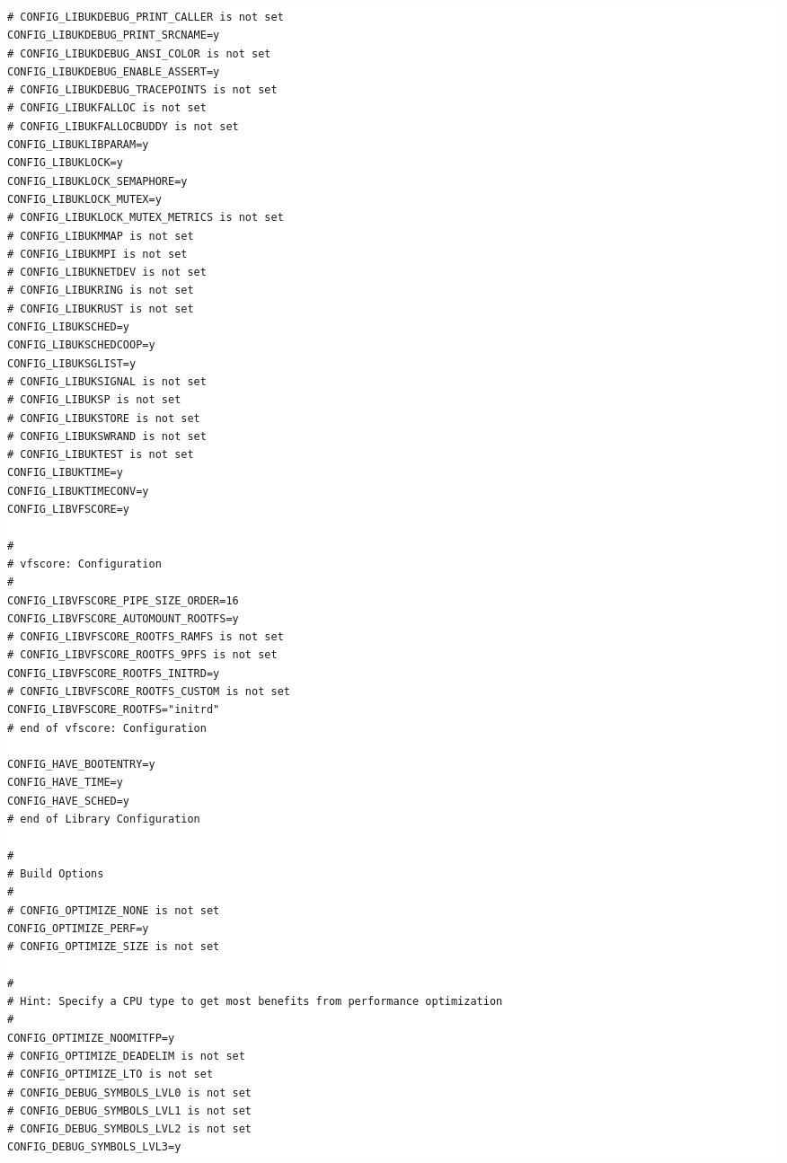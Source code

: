 ```
# CONFIG_LIBUKDEBUG_PRINT_CALLER is not set
CONFIG_LIBUKDEBUG_PRINT_SRCNAME=y
# CONFIG_LIBUKDEBUG_ANSI_COLOR is not set
CONFIG_LIBUKDEBUG_ENABLE_ASSERT=y
# CONFIG_LIBUKDEBUG_TRACEPOINTS is not set
# CONFIG_LIBUKFALLOC is not set
# CONFIG_LIBUKFALLOCBUDDY is not set
CONFIG_LIBUKLIBPARAM=y
CONFIG_LIBUKLOCK=y
CONFIG_LIBUKLOCK_SEMAPHORE=y
CONFIG_LIBUKLOCK_MUTEX=y
# CONFIG_LIBUKLOCK_MUTEX_METRICS is not set
# CONFIG_LIBUKMMAP is not set
# CONFIG_LIBUKMPI is not set
# CONFIG_LIBUKNETDEV is not set
# CONFIG_LIBUKRING is not set
# CONFIG_LIBUKRUST is not set
CONFIG_LIBUKSCHED=y
CONFIG_LIBUKSCHEDCOOP=y
CONFIG_LIBUKSGLIST=y
# CONFIG_LIBUKSIGNAL is not set
# CONFIG_LIBUKSP is not set
# CONFIG_LIBUKSTORE is not set
# CONFIG_LIBUKSWRAND is not set
# CONFIG_LIBUKTEST is not set
CONFIG_LIBUKTIME=y
CONFIG_LIBUKTIMECONV=y
CONFIG_LIBVFSCORE=y

#
# vfscore: Configuration
#
CONFIG_LIBVFSCORE_PIPE_SIZE_ORDER=16
CONFIG_LIBVFSCORE_AUTOMOUNT_ROOTFS=y
# CONFIG_LIBVFSCORE_ROOTFS_RAMFS is not set
# CONFIG_LIBVFSCORE_ROOTFS_9PFS is not set
CONFIG_LIBVFSCORE_ROOTFS_INITRD=y
# CONFIG_LIBVFSCORE_ROOTFS_CUSTOM is not set
CONFIG_LIBVFSCORE_ROOTFS="initrd"
# end of vfscore: Configuration

CONFIG_HAVE_BOOTENTRY=y
CONFIG_HAVE_TIME=y
CONFIG_HAVE_SCHED=y
# end of Library Configuration

#
# Build Options
#
# CONFIG_OPTIMIZE_NONE is not set
CONFIG_OPTIMIZE_PERF=y
# CONFIG_OPTIMIZE_SIZE is not set

#
# Hint: Specify a CPU type to get most benefits from performance optimization
#
CONFIG_OPTIMIZE_NOOMITFP=y
# CONFIG_OPTIMIZE_DEADELIM is not set
# CONFIG_OPTIMIZE_LTO is not set
# CONFIG_DEBUG_SYMBOLS_LVL0 is not set
# CONFIG_DEBUG_SYMBOLS_LVL1 is not set
# CONFIG_DEBUG_SYMBOLS_LVL2 is not set
CONFIG_DEBUG_SYMBOLS_LVL3=y
```